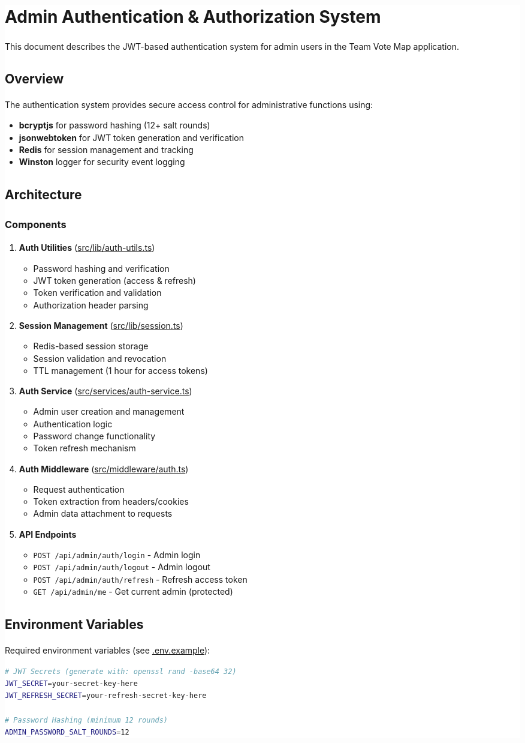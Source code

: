 # Admin Authentication & Authorization System

This document describes the JWT-based authentication system for admin users in the Team Vote Map application.

## Overview

The authentication system provides secure access control for administrative functions using:
- **bcryptjs** for password hashing (12+ salt rounds)
- **jsonwebtoken** for JWT token generation and verification
- **Redis** for session management and tracking
- **Winston** logger for security event logging

## Architecture

### Components

1. **Auth Utilities** ([src/lib/auth-utils.ts](../src/lib/auth-utils.ts))
   - Password hashing and verification
   - JWT token generation (access & refresh)
   - Token verification and validation
   - Authorization header parsing

2. **Session Management** ([src/lib/session.ts](../src/lib/session.ts))
   - Redis-based session storage
   - Session validation and revocation
   - TTL management (1 hour for access tokens)

3. **Auth Service** ([src/services/auth-service.ts](../src/services/auth-service.ts))
   - Admin user creation and management
   - Authentication logic
   - Password change functionality
   - Token refresh mechanism

4. **Auth Middleware** ([src/middleware/auth.ts](../src/middleware/auth.ts))
   - Request authentication
   - Token extraction from headers/cookies
   - Admin data attachment to requests

5. **API Endpoints**
   - `POST /api/admin/auth/login` - Admin login
   - `POST /api/admin/auth/logout` - Admin logout
   - `POST /api/admin/auth/refresh` - Refresh access token
   - `GET /api/admin/me` - Get current admin (protected)

## Environment Variables

Required environment variables (see [.env.example](../.env.example)):

```bash
# JWT Secrets (generate with: openssl rand -base64 32)
JWT_SECRET=your-secret-key-here
JWT_REFRESH_SECRET=your-refresh-secret-key-here

# Password Hashing (minimum 12 rounds)
ADMIN_PASSWORD_SALT_ROUNDS=12
```
